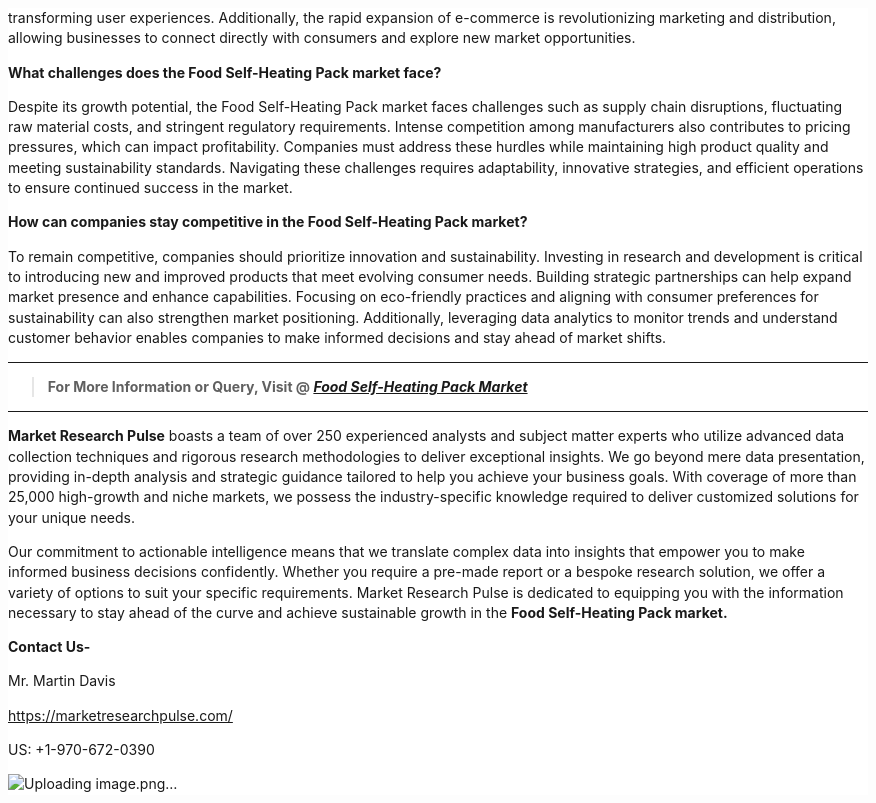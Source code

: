 transforming user experiences. Additionally, the rapid expansion of e-commerce is revolutionizing marketing and distribution, allowing businesses to connect directly with consumers and explore new market opportunities.</p><p><strong>What challenges does the Food Self-Heating Pack market face?</strong></p><p>Despite its growth potential, the Food Self-Heating Pack market faces challenges such as supply chain disruptions, fluctuating raw material costs, and stringent regulatory requirements. Intense competition among manufacturers also contributes to pricing pressures, which can impact profitability. Companies must address these hurdles while maintaining high product quality and meeting sustainability standards. Navigating these challenges requires adaptability, innovative strategies, and efficient operations to ensure continued success in the market.</p><p><strong>How can companies stay competitive in the Food Self-Heating Pack market?</strong></p><p>To remain competitive, companies should prioritize innovation and sustainability. Investing in research and development is critical to introducing new and improved products that meet evolving consumer needs. Building strategic partnerships can help expand market presence and enhance capabilities. Focusing on eco-friendly practices and aligning with consumer preferences for sustainability can also strengthen market positioning. Additionally, leveraging data analytics to monitor trends and understand customer behavior enables companies to make informed decisions and stay ahead of market shifts.</p><hr /><blockquote><p><strong>For More Information or Query, Visit @&nbsp;<em><a href="https://marketresearchpulse.com/report/40784/food-self-heating-pack-market?utm_source=Linkedin&utm_medium=0114">Food Self-Heating Pack Market</a></em></strong></p></blockquote><hr /><p><strong>Market Research Pulse</strong> boasts a team of over 250 experienced analysts and subject matter experts who utilize advanced data collection techniques and rigorous research methodologies to deliver exceptional insights. We go beyond mere data presentation, providing in-depth analysis and strategic guidance tailored to help you achieve your business goals. With coverage of more than 25,000 high-growth and niche markets, we possess the industry-specific knowledge required to deliver customized solutions for your unique needs.</p><p>Our commitment to actionable intelligence means that we translate complex data into insights that empower you to make informed business decisions confidently. Whether you require a pre-made report or a bespoke research solution, we offer a variety of options to suit your specific requirements. Market Research Pulse is dedicated to equipping you with the information necessary to stay ahead of the curve and achieve sustainable growth in the <strong>Food Self-Heating Pack market.</strong></p><p><strong>Contact Us-</strong></p><p>Mr. Martin Davis</p><p>https://marketresearchpulse.com/</p><p>US: +1-970-672-0390</p>
![Uploading image.png…]()
